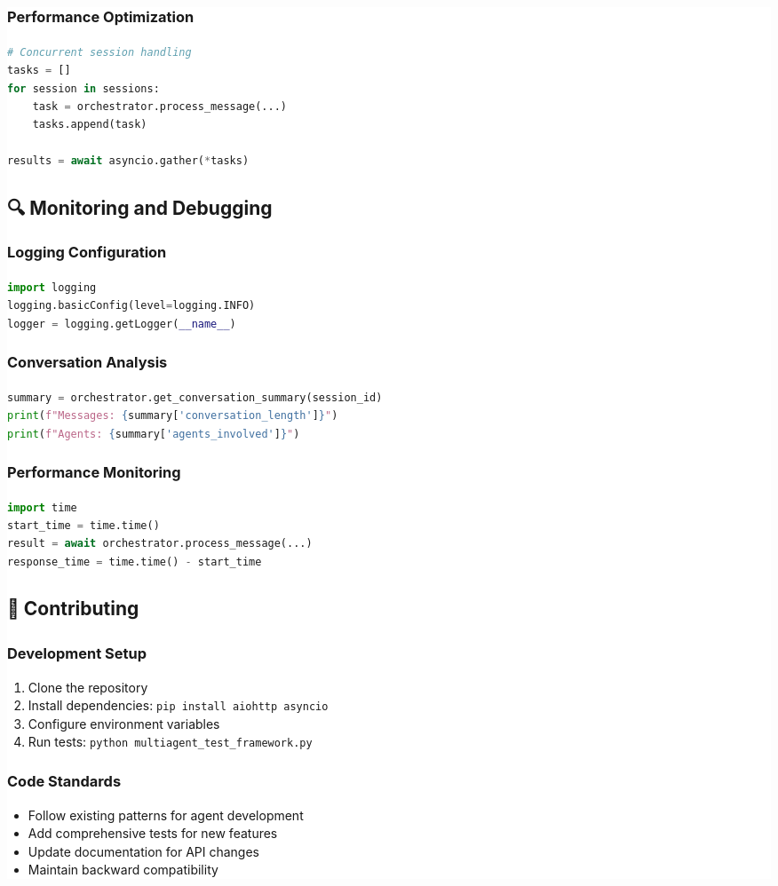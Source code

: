 ### Performance Optimization

```python
# Concurrent session handling
tasks = []
for session in sessions:
    task = orchestrator.process_message(...)
    tasks.append(task)

results = await asyncio.gather(*tasks)
```

## 🔍 Monitoring and Debugging

### Logging Configuration
```python
import logging
logging.basicConfig(level=logging.INFO)
logger = logging.getLogger(__name__)
```

### Conversation Analysis
```python
summary = orchestrator.get_conversation_summary(session_id)
print(f"Messages: {summary['conversation_length']}")
print(f"Agents: {summary['agents_involved']}")
```

### Performance Monitoring
```python
import time
start_time = time.time()
result = await orchestrator.process_message(...)
response_time = time.time() - start_time
```

## 🤝 Contributing

### Development Setup
1. Clone the repository
2. Install dependencies: `pip install aiohttp asyncio`
3. Configure environment variables
4. Run tests: `python multiagent_test_framework.py`

### Code Standards
- Follow existing patterns for agent development
- Add comprehensive tests for new features
- Update documentation for API changes
- Maintain backward compatibility
